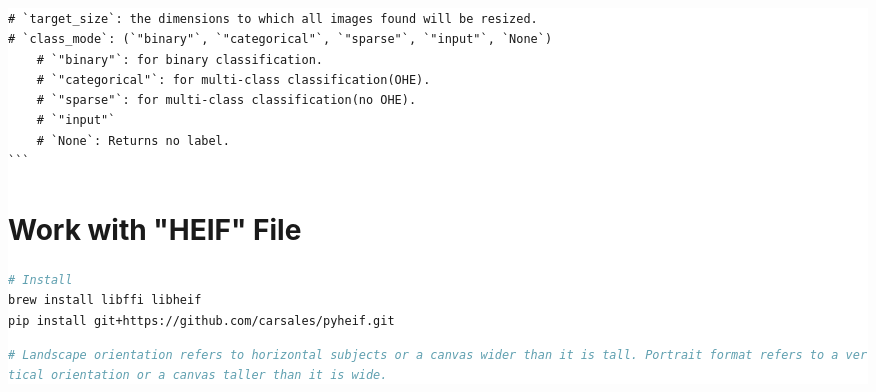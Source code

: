 	# `target_size`: the dimensions to which all images found will be resized.
	# `class_mode`: (`"binary"`, `"categorical"`, `"sparse"`, `"input"`, `None`)
		# `"binary"`: for binary classification.
		# `"categorical"`: for multi-class classification(OHE).
		# `"sparse"`: for multi-class classification(no OHE).
		# `"input"`
		# `None`: Returns no label.
	```

# Work with "HEIF" File
```sh
# Install
brew install libffi libheif
pip install git+https://github.com/carsales/pyheif.git
```
```python
# Landscape orientation refers to horizontal subjects or a canvas wider than it is tall. Portrait format refers to a vertical orientation or a canvas taller than it is wide.

```